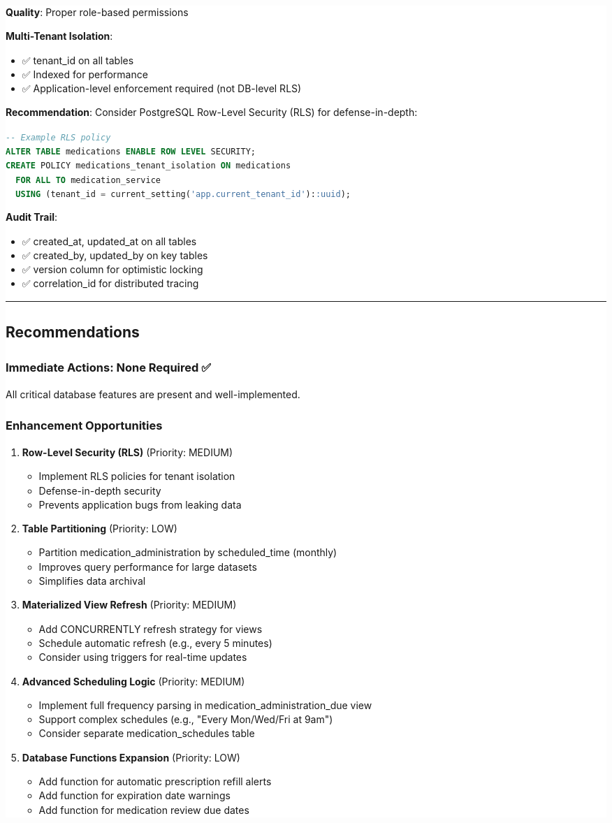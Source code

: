 **Quality**: Proper role-based permissions

**Multi-Tenant Isolation**:
- ✅ tenant_id on all tables
- ✅ Indexed for performance
- ✅ Application-level enforcement required (not DB-level RLS)

**Recommendation**: Consider PostgreSQL Row-Level Security (RLS) for defense-in-depth:
```sql
-- Example RLS policy
ALTER TABLE medications ENABLE ROW LEVEL SECURITY;
CREATE POLICY medications_tenant_isolation ON medications
  FOR ALL TO medication_service
  USING (tenant_id = current_setting('app.current_tenant_id')::uuid);
```

**Audit Trail**:
- ✅ created_at, updated_at on all tables
- ✅ created_by, updated_by on key tables
- ✅ version column for optimistic locking
- ✅ correlation_id for distributed tracing

---

## Recommendations

### Immediate Actions: None Required ✅

All critical database features are present and well-implemented.

### Enhancement Opportunities

1. **Row-Level Security (RLS)** (Priority: MEDIUM)
   - Implement RLS policies for tenant isolation
   - Defense-in-depth security
   - Prevents application bugs from leaking data

2. **Table Partitioning** (Priority: LOW)
   - Partition medication_administration by scheduled_time (monthly)
   - Improves query performance for large datasets
   - Simplifies data archival

3. **Materialized View Refresh** (Priority: MEDIUM)
   - Add CONCURRENTLY refresh strategy for views
   - Schedule automatic refresh (e.g., every 5 minutes)
   - Consider using triggers for real-time updates

4. **Advanced Scheduling Logic** (Priority: MEDIUM)
   - Implement full frequency parsing in medication_administration_due view
   - Support complex schedules (e.g., "Every Mon/Wed/Fri at 9am")
   - Consider separate medication_schedules table

5. **Database Functions Expansion** (Priority: LOW)
   - Add function for automatic prescription refill alerts
   - Add function for expiration date warnings
   - Add function for medication review due dates
